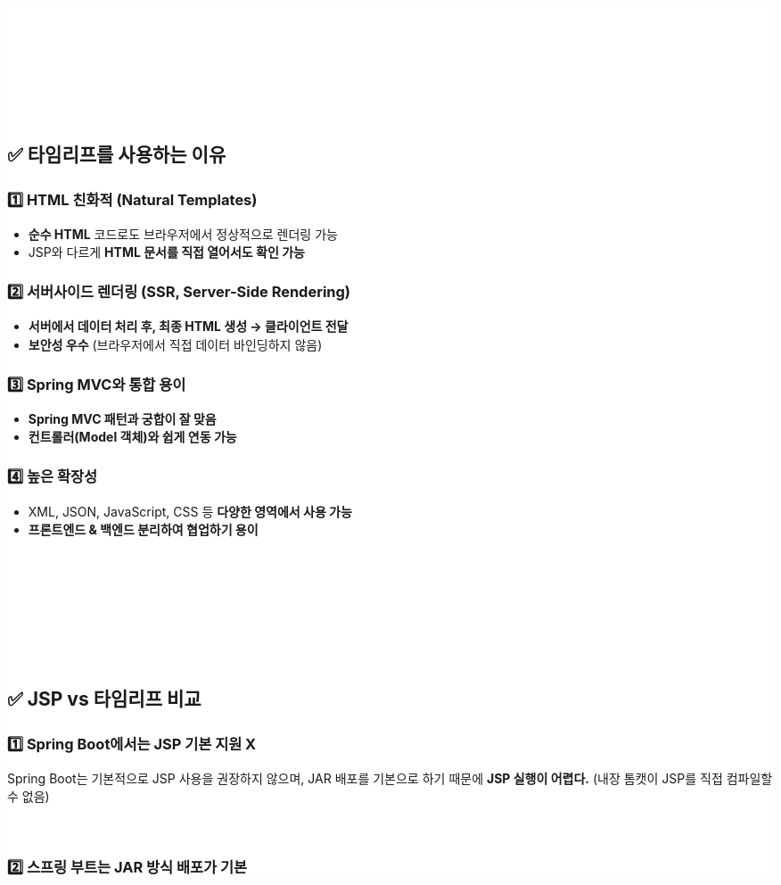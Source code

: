 </p>

  

<br><br><br><br><br><br>

  

## ✅ 타임리프를 사용하는 이유

  

### 1️⃣ HTML 친화적 (Natural Templates)

-  **순수 HTML** 코드로도 브라우저에서 정상적으로 렌더링 가능
- JSP와 다르게 **HTML 문서를 직접 열어서도 확인 가능**

  

### 2️⃣ 서버사이드 렌더링 (SSR, Server-Side Rendering)

-  **서버에서 데이터 처리 후, 최종 HTML 생성 → 클라이언트 전달**
-  **보안성 우수** (브라우저에서 직접 데이터 바인딩하지 않음)

  

### 3️⃣ Spring MVC와 통합 용이

-  **Spring MVC 패턴과 궁합이 잘 맞음**
-  **컨트롤러(Model 객체)와 쉽게 연동 가능**

  

### 4️⃣ 높은 확장성

- XML, JSON, JavaScript, CSS 등 **다양한 영역에서 사용 가능**
-  **프론트엔드 & 백엔드 분리하여 협업하기 용이**

  

<br><br><br><br><br><br>

  

## ✅ JSP vs 타임리프 비교

  
  

### 1️⃣ Spring Boot에서는 **JSP 기본 지원 X**

Spring Boot는 기본적으로 JSP 사용을 권장하지 않으며,
JAR 배포를 기본으로 하기 때문에 **JSP 실행이 어렵다.**
(내장 톰캣이 JSP를 직접 컴파일할 수 없음)

  

<br>

  

### 2️⃣ 스프링 부트는 JAR 방식 배포가 기본
